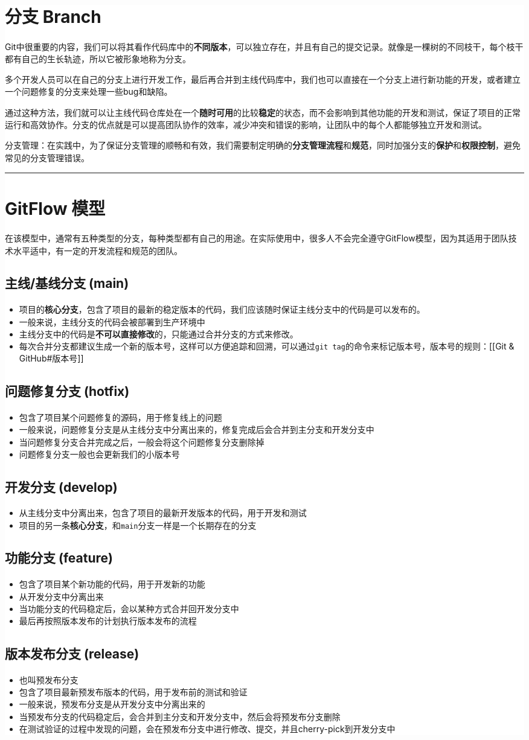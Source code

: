 
# 分支 Branch

Git中很重要的内容，我们可以将其看作代码库中的**不同版本**，可以独立存在，并且有自己的提交记录。就像是一棵树的不同枝干，每个枝干都有自己的生长轨迹，所以它被形象地称为分支。

多个开发人员可以在自己的分支上进行开发工作，最后再合并到主线代码库中，我们也可以直接在一个分支上进行新功能的开发，或者建立一个问题修复的分支来处理一些bug和缺陷。

通过这种方法，我们就可以让主线代码仓库处在一个**随时可用**的比较**稳定**的状态，而不会影响到其他功能的开发和测试，保证了项目的正常运行和高效协作。分支的优点就是可以提高团队协作的效率，减少冲突和错误的影响，让团队中的每个人都能够独立开发和测试。

分支管理：在实践中，为了保证分支管理的顺畅和有效，我们需要制定明确的**分支管理流程**和**规范**，同时加强分支的**保护**和**权限控制**，避免常见的分支管理错误。

---

# GitFlow 模型

在该模型中，通常有五种类型的分支，每种类型都有自己的用途。在实际使用中，很多人不会完全遵守GitFlow模型，因为其适用于团队技术水平适中，有一定的开发流程和规范的团队。

## 主线/基线分支 (main)

- 项目的**核心分支**，包含了项目的最新的稳定版本的代码，我们应该随时保证主线分支中的代码是可以发布的。
- 一般来说，主线分支的代码会被部署到生产环境中
- 主线分支中的代码是**不可以直接修改**的，只能通过合并分支的方式来修改。
- 每次合并分支都建议生成一个新的版本号，这样可以方便追踪和回溯，可以通过`git tag`的命令来标记版本号，版本号的规则：[[Git & GitHub#版本号]]

## 问题修复分支 (hotfix)

- 包含了项目某个问题修复的源码，用于修复线上的问题
- 一般来说，问题修复分支是从主线分支中分离出来的，修复完成后会合并到主分支和开发分支中
- 当问题修复分支合并完成之后，一般会将这个问题修复分支删除掉
- 问题修复分支一般也会更新我们的小版本号

## 开发分支 (develop)

- 从主线分支中分离出来，包含了项目的最新开发版本的代码，用于开发和测试
- 项目的另一条**核心分支**，和`main`分支一样是一个长期存在的分支

## 功能分支 (feature)

- 包含了项目某个新功能的代码，用于开发新的功能
- 从开发分支中分离出来
- 当功能分支的代码稳定后，会以某种方式合并回开发分支中
- 最后再按照版本发布的计划执行版本发布的流程

## 版本发布分支 (release)

- 也叫预发布分支
- 包含了项目最新预发布版本的代码，用于发布前的测试和验证
- 一般来说，预发布分支是从开发分支中分离出来的
- 当预发布分支的代码稳定后，会合并到主分支和开发分支中，然后会将预发布分支删除
- 在测试验证的过程中发现的问题，会在预发布分支中进行修改、提交，并且cherry-pick到开发分支中
